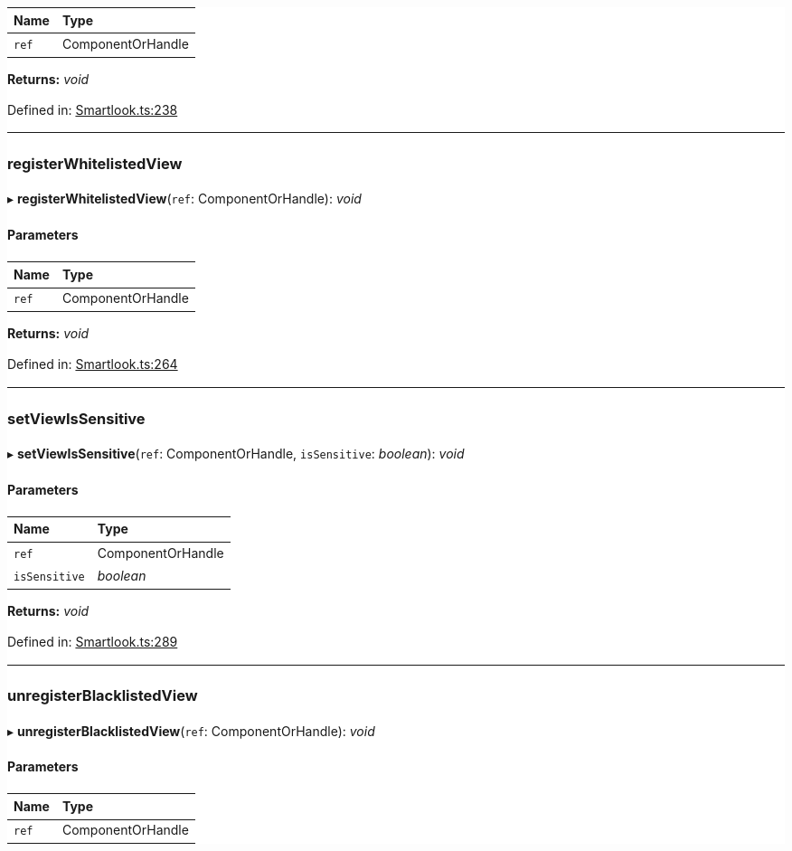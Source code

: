 | Name | Type |
| :------ | :------ |
| `ref` | ComponentOrHandle |

**Returns:** *void*

Defined in: [Smartlook.ts:238](https://github.com/smartlook/smartlook-react-native-bridge/blob/57f2866/src/Smartlook.ts#L238)

___

### registerWhitelistedView

▸ **registerWhitelistedView**(`ref`: ComponentOrHandle): *void*

#### Parameters

| Name | Type |
| :------ | :------ |
| `ref` | ComponentOrHandle |

**Returns:** *void*

Defined in: [Smartlook.ts:264](https://github.com/smartlook/smartlook-react-native-bridge/blob/57f2866/src/Smartlook.ts#L264)

___

### setViewIsSensitive

▸ **setViewIsSensitive**(`ref`: ComponentOrHandle, `isSensitive`: *boolean*): *void*

#### Parameters

| Name | Type |
| :------ | :------ |
| `ref` | ComponentOrHandle |
| `isSensitive` | *boolean* |

**Returns:** *void*

Defined in: [Smartlook.ts:289](https://github.com/smartlook/smartlook-react-native-bridge/blob/57f2866/src/Smartlook.ts#L289)

___

### unregisterBlacklistedView

▸ **unregisterBlacklistedView**(`ref`: ComponentOrHandle): *void*

#### Parameters

| Name | Type |
| :------ | :------ |
| `ref` | ComponentOrHandle |
